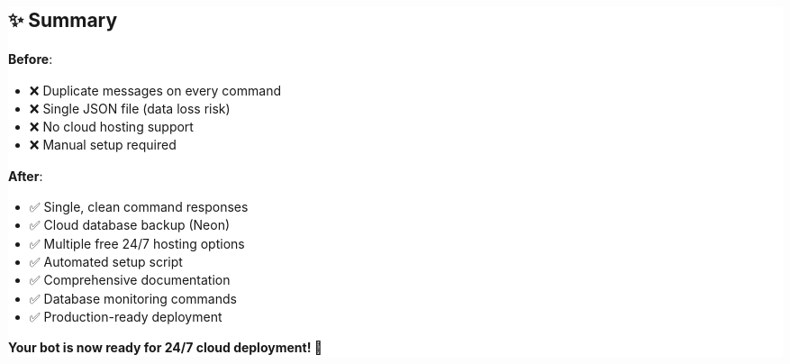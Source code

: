 
## ✨ Summary

**Before**:
- ❌ Duplicate messages on every command
- ❌ Single JSON file (data loss risk)
- ❌ No cloud hosting support
- ❌ Manual setup required

**After**:
- ✅ Single, clean command responses
- ✅ Cloud database backup (Neon)
- ✅ Multiple free 24/7 hosting options
- ✅ Automated setup script
- ✅ Comprehensive documentation
- ✅ Database monitoring commands
- ✅ Production-ready deployment

**Your bot is now ready for 24/7 cloud deployment! 🚀**
